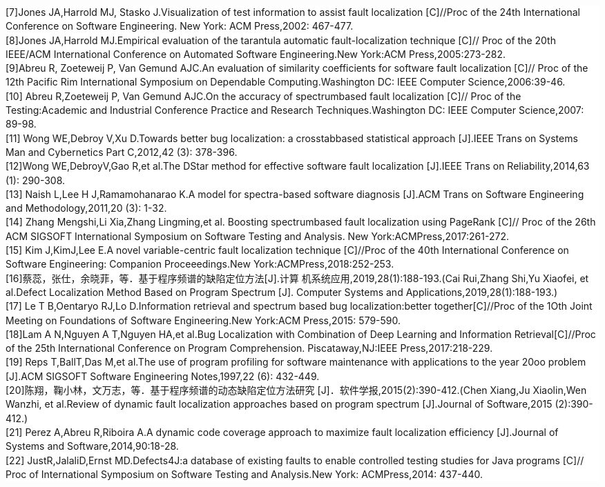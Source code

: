 [7]Jones JA,Harrold MJ, Stasko J.Visualization of test information to assist fault localization [C]//Proc of the 24th International Conference on Software Engineering. New York: ACM Press,2002: 467-477.   
[8]Jones JA,Harrold MJ.Empirical evaluation of the tarantula automatic fault-localization technique [C]// Proc of the 20th IEEE/ACM International Conference on Automated Software Engineering.New York:ACM Press,2005:273-282.   
[9]Abreu R, Zoeteweij P, Van Gemund AJC.An evaluation of similarity coefficients for software fault localization [C]// Proc of the 12th Pacific Rim International Symposium on Dependable Computing.Washington DC: IEEE Computer Science,2006:39-46.   
[10] Abreu R,Zoeteweij P, Van Gemund AJC.On the accuracy of spectrumbased fault localization [C]// Proc of the Testing:Academic and Industrial Conference Practice and Research Techniques.Washington DC: IEEE Computer Science,2007: 89-98.   
[11] Wong WE,Debroy V,Xu D.Towards better bug localization: a crosstabbased statistical approach [J].IEEE Trans on Systems Man and Cybernetics Part C,2012,42 (3): 378-396.   
[12]Wong WE,DebroyV,Gao R,et al.The DStar method for effective software fault localization [J].IEEE Trans on Reliability,2014,63 (1): 290-308.   
[13] Naish L,Lee H J,Ramamohanarao K.A model for spectra-based software diagnosis [J].ACM Trans on Software Engineering and Methodology,2011,20 (3): 1-32.   
[14] Zhang Mengshi,Li Xia,Zhang Lingming,et al. Boosting spectrumbased fault localization using PageRank [C]// Proc of the 26th ACM SIGSOFT International Symposium on Software Testing and Analysis. New York:ACMPress,2017:261-272.   
[15] Kim J,KimJ,Lee E.A novel variable-centric fault localization technique [C]//Proc of the 40th International Conference on Software Engineering: Companion Proceeedings.New York:ACMPress,2018:252-253.   
[16]蔡蕊，张仕，余晓菲，等．基于程序频谱的缺陷定位方法[J].计算 机系统应用,2019,28(1):188-193.(Cai Rui,Zhang Shi,Yu Xiaofei, et al.Defect Localization Method Based on Program Spectrum [J]. Computer Systems and Applications,2019,28(1):188-193.)   
[17] Le T B,Oentaryo RJ,Lo D.Information retrieval and spectrum based bug localization:better together[C]//Proc of the 1Oth Joint Meeting on Foundations of Software Engineering.New York:ACM Press,2015: 579-590.   
[18]Lam A N,Nguyen A T,Nguyen HA,et al.Bug Localization with Combination of Deep Learning and Information Retrieval[C]//Proc of the 25th International Conference on Program Comprehension. Piscataway,NJ:IEEE Press,2017:218-229.   
[19] Reps T,BallT,Das M,et al.The use of program profiling for software maintenance with applications to the year 20oo problem [J].ACM SIGSOFT Software Engineering Notes,1997,22 (6): 432-449.   
[20]陈翔，鞠小林，文万志，等．基于程序频谱的动态缺陷定位方法研究 [J]．软件学报,2015(2):390-412.(Chen Xiang,Ju Xiaolin,Wen Wanzhi, et al.Review of dynamic fault localization approaches based on program spectrum [J].Journal of Software,2015 (2):390-412.)   
[21] Perez A,Abreu R,Riboira A.A dynamic code coverage approach to maximize fault localization efficiency [J].Journal of Systems and Software,2014,90:18-28.   
[22] JustR,JalaliD,Ernst MD.Defects4J:a database of existing faults to enable controlled testing studies for Java programs [C]// Proc of International Symposium on Software Testing and Analysis.New York: ACMPress,2014: 437-440.